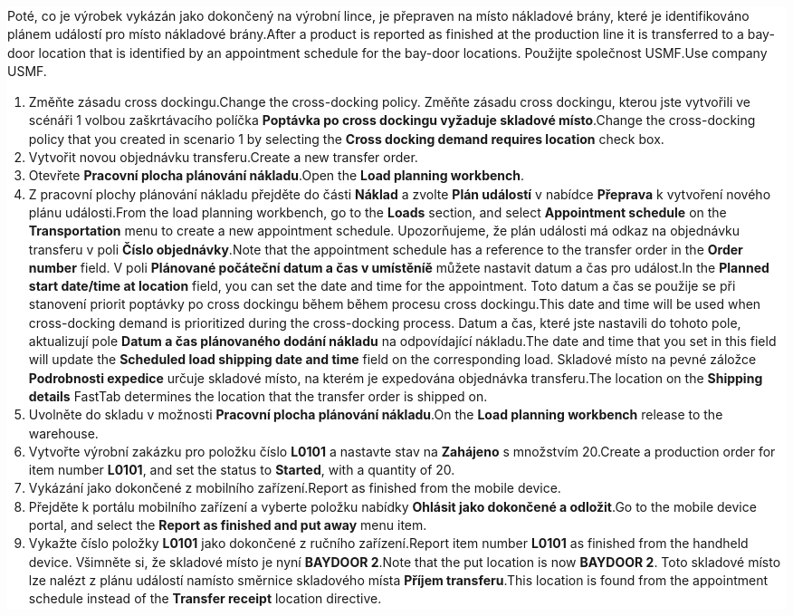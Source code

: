 <span data-ttu-id="7273e-205">Poté, co je výrobek vykázán jako dokončený na výrobní lince, je přepraven na místo nákladové brány, které je identifikováno plánem událostí pro místo nákladové brány.</span><span class="sxs-lookup"><span data-stu-id="7273e-205">After a product is reported as finished at the production line it is transferred to a bay-door location that is identified by an appointment schedule for the bay-door locations.</span></span> <span data-ttu-id="7273e-206">Použijte společnost USMF.</span><span class="sxs-lookup"><span data-stu-id="7273e-206">Use company USMF.</span></span>

1.  <span data-ttu-id="7273e-207">Změňte zásadu cross dockingu.</span><span class="sxs-lookup"><span data-stu-id="7273e-207">Change the cross-docking policy.</span></span> <span data-ttu-id="7273e-208">Změňte zásadu cross dockingu, kterou jste vytvořili ve scénáři 1 volbou zaškrtávacího políčka **Poptávka po cross dockingu vyžaduje skladové místo**.</span><span class="sxs-lookup"><span data-stu-id="7273e-208">Change the cross-docking policy that you created in scenario 1 by selecting the **Cross docking demand requires location** check box.</span></span>
2.  <span data-ttu-id="7273e-209">Vytvořit novou objednávku transferu.</span><span class="sxs-lookup"><span data-stu-id="7273e-209">Create a new transfer order.</span></span>
3.  <span data-ttu-id="7273e-210">Otevřete **Pracovní plocha plánování nákladu**.</span><span class="sxs-lookup"><span data-stu-id="7273e-210">Open the **Load planning workbench**.</span></span>
4.  <span data-ttu-id="7273e-211">Z pracovní plochy plánování nákladu přejděte do části **Náklad** a zvolte **Plán událostí** v nabídce **Přeprava** k vytvoření nového plánu události.</span><span class="sxs-lookup"><span data-stu-id="7273e-211">From the load planning workbench, go to the **Loads** section, and select **Appointment schedule** on the **Transportation** menu to create a new appointment schedule.</span></span> <span data-ttu-id="7273e-212">Upozorňujeme, že plán události má odkaz na objednávku transferu v poli **Číslo objednávky**.</span><span class="sxs-lookup"><span data-stu-id="7273e-212">Note that the appointment schedule has a reference to the transfer order in the **Order number** field.</span></span> <span data-ttu-id="7273e-213">V poli **Plánované počáteční datum a čas v umístěníě** můžete nastavit datum a čas pro událost.</span><span class="sxs-lookup"><span data-stu-id="7273e-213">In the **Planned start date/time at location** field, you can set the date and time for the appointment.</span></span> <span data-ttu-id="7273e-214">Toto datum a čas se použije se při stanovení priorit poptávky po cross dockingu během během procesu cross dockingu.</span><span class="sxs-lookup"><span data-stu-id="7273e-214">This date and time will be used when cross-docking demand is prioritized during the cross-docking process.</span></span> <span data-ttu-id="7273e-215">Datum a čas, které jste nastavili do tohoto pole, aktualizují pole **Datum a čas plánovaného dodání nákladu** na odpovídající nákladu.</span><span class="sxs-lookup"><span data-stu-id="7273e-215">The date and time that you set in this field will update the **Scheduled load shipping date and time** field on the corresponding load.</span></span> <span data-ttu-id="7273e-216">Skladové místo na pevné záložce **Podrobnosti expedice** určuje skladové místo, na kterém je expedována objednávka transferu.</span><span class="sxs-lookup"><span data-stu-id="7273e-216">The location on the **Shipping details** FastTab determines the location that the transfer order is shipped on.</span></span>
5.  <span data-ttu-id="7273e-217">Uvolněte do skladu v možnosti **Pracovní plocha plánování nákladu**.</span><span class="sxs-lookup"><span data-stu-id="7273e-217">On the **Load planning workbench** release to the warehouse.</span></span>
6.  <span data-ttu-id="7273e-218">Vytvořte výrobní zakázku pro položku číslo **L0101** a nastavte stav na **Zahájeno** s množstvím 20.</span><span class="sxs-lookup"><span data-stu-id="7273e-218">Create a production order for item number **L0101**, and set the status to **Started**, with a quantity of 20.</span></span>
7.  <span data-ttu-id="7273e-219">Vykázání jako dokončené z mobilního zařízení.</span><span class="sxs-lookup"><span data-stu-id="7273e-219">Report as finished from the mobile device.</span></span>
8.  <span data-ttu-id="7273e-220">Přejděte k portálu mobilního zařízení a vyberte položku nabídky **Ohlásit jako dokončené a odložit**.</span><span class="sxs-lookup"><span data-stu-id="7273e-220">Go to the mobile device portal, and select the **Report as finished and put away** menu item.</span></span>
9.  <span data-ttu-id="7273e-221">Vykažte číslo položky **L0101** jako dokončené z ručního zařízení.</span><span class="sxs-lookup"><span data-stu-id="7273e-221">Report item number **L0101** as finished from the handheld device.</span></span> <span data-ttu-id="7273e-222">Všimněte si, že skladové místo je nyní **BAYDOOR 2**.</span><span class="sxs-lookup"><span data-stu-id="7273e-222">Note that the put location is now **BAYDOOR 2**.</span></span> <span data-ttu-id="7273e-223">Toto skladové místo lze nalézt z plánu událostí namísto směrnice skladového místa **Příjem transferu**.</span><span class="sxs-lookup"><span data-stu-id="7273e-223">This location is found from the appointment schedule instead of the **Transfer receipt** location directive.</span></span>
